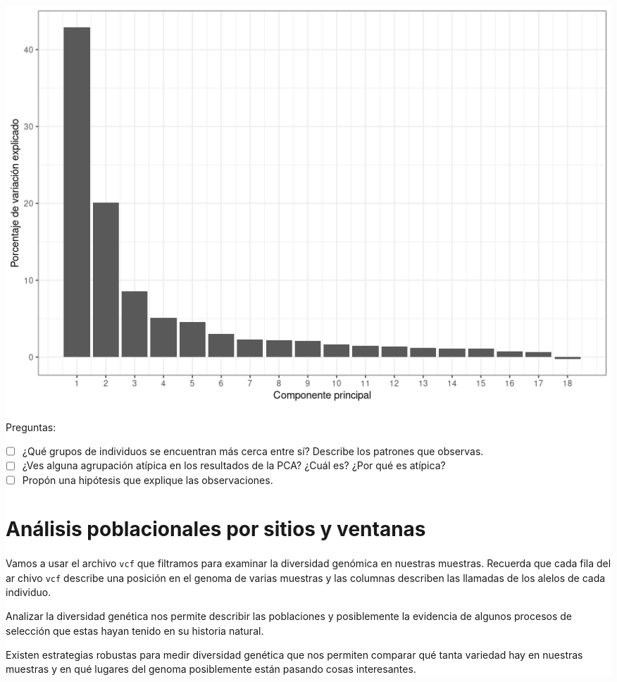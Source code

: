 ![](./Imagenes/var_explained_PCA_optix.png)

Preguntas:

-   [ ] ¿Qué grupos de individuos se encuentran más cerca entre sí?
    Describe los patrones que observas.
-   [ ] ¿Ves alguna agrupación atípica en los resultados de la PCA?
    ¿Cuál es? ¿Por qué es atípica?
-   [ ] Propón una hipótesis que explique las observaciones.

# Análisis poblacionales por sitios y ventanas

Vamos a usar el archivo `vcf` que filtramos para examinar la diversidad
genómica en nuestras muestras. Recuerda que cada fila del ar chivo `vcf`
describe una posición en el genoma de varias muestras y las columnas
describen las llamadas de los alelos de cada individuo.

Analizar la diversidad genética nos permite describir las poblaciones y
posiblemente la evidencia de algunos procesos de selección que estas
hayan tenido en su historia natural.

Existen estrategias robustas para medir diversidad genética que nos
permiten comparar qué tanta variedad hay en nuestras muestras y en qué
lugares del genoma posiblemente están pasando cosas interesantes.

